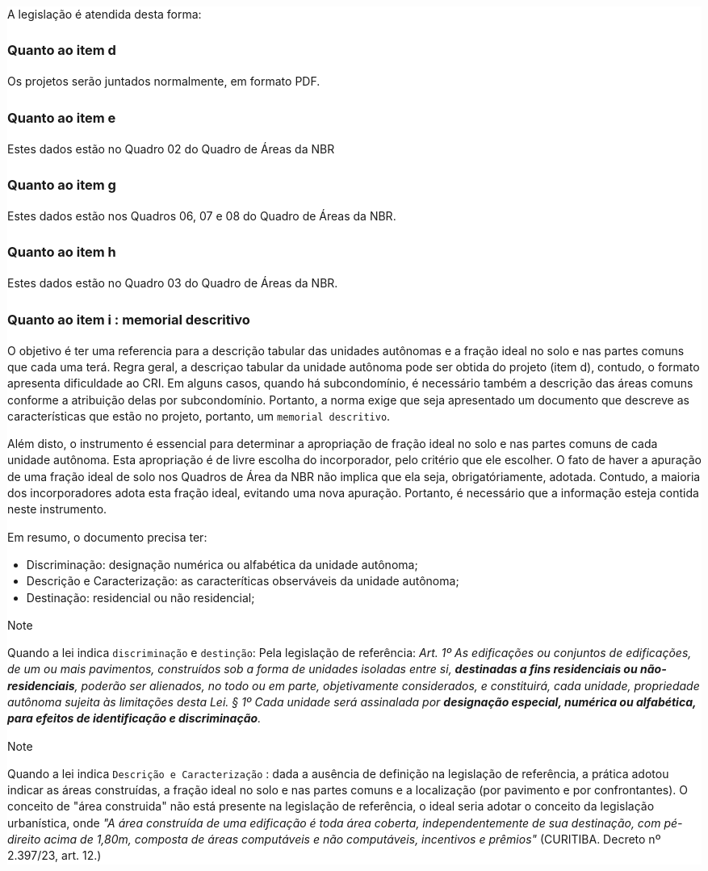 
A legislação é atendida desta forma:

### Quanto ao item d
Os projetos serão juntados normalmente, em formato PDF.

### Quanto ao item e
Estes dados estão no Quadro 02 do Quadro de Áreas da NBR

### Quanto ao item g
Estes dados estão nos Quadros 06, 07 e 08 do Quadro de Áreas da NBR.

### Quanto ao item h
Estes dados estão no Quadro 03 do Quadro de Áreas da NBR.

### Quanto ao item i : memorial descritivo
O objetivo é ter uma referencia para a descrição tabular das unidades autônomas e a fração ideal no solo e nas partes comuns que cada uma terá.
Regra geral, a descriçao tabular da unidade autônoma pode ser obtida do projeto (item d), contudo, o formato apresenta dificuldade ao CRI.
Em alguns casos, quando há subcondomínio, é necessário também a descrição das áreas comuns conforme a atribuição delas por subcondomínio.
Portanto, a norma exige que seja apresentado um documento que descreve as características que estão no projeto, portanto, um `memorial descritivo`.

Além disto, o instrumento é essencial para determinar a apropriação de fração ideal no solo e nas partes comuns de cada unidade autônoma.
Esta apropriação é de livre escolha do incorporador, pelo critério que ele escolher.
O fato de haver a apuração de uma fração ideal de solo nos Quadros de Área da NBR não implica que ela seja, obrigatóriamente, adotada.
Contudo, a maioria dos incorporadores adota esta fração ideal, evitando uma nova apuração.
Portanto, é necessário que a informação esteja contida neste instrumento.

Em resumo, o documento precisa ter:
* Discriminação: designação numérica ou alfabética da unidade autônoma;
* Descrição e Caracterização: as caracteríticas observáveis da unidade autônoma;
* Destinação: residencial ou não residencial;

>[!NOTE]
> Quando a lei indica `discriminação` e `destinção`: Pela legislação de referência: *Art. 1º As edificações ou conjuntos de edificações, de um ou mais pavimentos, construídos sob a forma de unidades isoladas entre si, ***destinadas a fins residenciais ou não-residenciais***, poderão ser alienados, no todo ou em parte, objetivamente considerados, e constituirá, cada unidade, propriedade autônoma sujeita às limitações desta Lei. § 1º Cada unidade será assinalada por ***designação especial, numérica ou alfabética, para efeitos de identificação e discriminação***.*

>[!NOTE]
> Quando a lei indica `Descrição e Caracterização` : dada a ausência de definição na legislação de referência, a prática adotou indicar as áreas construídas, a fração ideal no solo e nas partes comuns e a localização (por pavimento e por confrontantes). O conceito de "área construida" não está presente na legislação de referência, o ideal seria adotar o conceito da legislação urbanística, onde *"A área construída de uma edificação é toda área coberta, independentemente de sua destinação, com pé-direito acima de 1,80m, composta de áreas computáveis e não computáveis, incentivos e prêmios"* (CURITIBA. Decreto nº 2.397/23, art. 12.)
